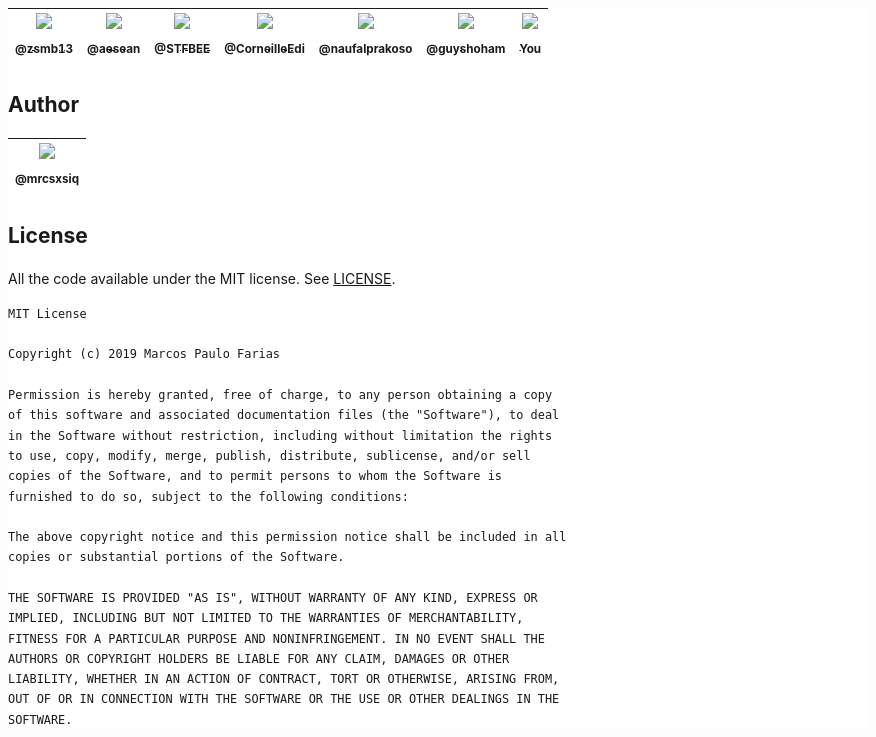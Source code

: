 | [<img src="https://avatars3.githubusercontent.com/u/12054216?s=115&v=4" width="48"><br><sub>@zsmb13</sub>](https://github.com/zsmb13) | [<img src="https://avatars0.githubusercontent.com/u/8435541?s=115&v=4" width="48"><br><sub>@aesean</sub>](https://github.com/aesean) | [<img src="https://avatars1.githubusercontent.com/u/988405?s=115&v=4" width="48"><br><sub>@STFBEE</sub>](https://github.com/STFBEE) | [<img src="https://avatars1.githubusercontent.com/u/25616312?s=115&v=4" width="48"><br><sub>@CorneilleEdi</sub>](https://github.com/CorneilleEdi) | [<img src="https://avatars2.githubusercontent.com/u/15768474?s=115&v=4" width="48"><br><sub>@naufalprakoso</sub>](https://github.com/naufalprakoso) | [<img src="https://avatars1.githubusercontent.com/u/29981475?s=460&u=44d30f0d99736307a7154cabff89e17b2bc9ccc5&v=4" width="48"><br><sub>@guyshoham</sub>](https://github.com/guyshoham) | [<img src="https://user-images.githubusercontent.com/95717/60592969-5da81680-9d67-11e9-92a3-8664ee0e2eda.png" width="48"><br><sub>You</sub>](https://github.com/mrcsxsiq/Kotlin-Pokedex/pulls) |
| :---: |  :---: |  :---: |  :---: |  :---: |  :---: | :---: |

## Author

| [<img src="https://avatars3.githubusercontent.com/u/993608?s=115&v=4" width="48"><br><sub>@mrcsxsiq</sub>](https://github.com/mrcxsiq) |
| :---: |

## License

All the code available under the MIT license. See [LICENSE](LICENSE).

```
MIT License

Copyright (c) 2019 Marcos Paulo Farias

Permission is hereby granted, free of charge, to any person obtaining a copy
of this software and associated documentation files (the "Software"), to deal
in the Software without restriction, including without limitation the rights
to use, copy, modify, merge, publish, distribute, sublicense, and/or sell
copies of the Software, and to permit persons to whom the Software is
furnished to do so, subject to the following conditions:

The above copyright notice and this permission notice shall be included in all
copies or substantial portions of the Software.

THE SOFTWARE IS PROVIDED "AS IS", WITHOUT WARRANTY OF ANY KIND, EXPRESS OR
IMPLIED, INCLUDING BUT NOT LIMITED TO THE WARRANTIES OF MERCHANTABILITY,
FITNESS FOR A PARTICULAR PURPOSE AND NONINFRINGEMENT. IN NO EVENT SHALL THE
AUTHORS OR COPYRIGHT HOLDERS BE LIABLE FOR ANY CLAIM, DAMAGES OR OTHER
LIABILITY, WHETHER IN AN ACTION OF CONTRACT, TORT OR OTHERWISE, ARISING FROM,
OUT OF OR IN CONNECTION WITH THE SOFTWARE OR THE USE OR OTHER DEALINGS IN THE
SOFTWARE.
```
